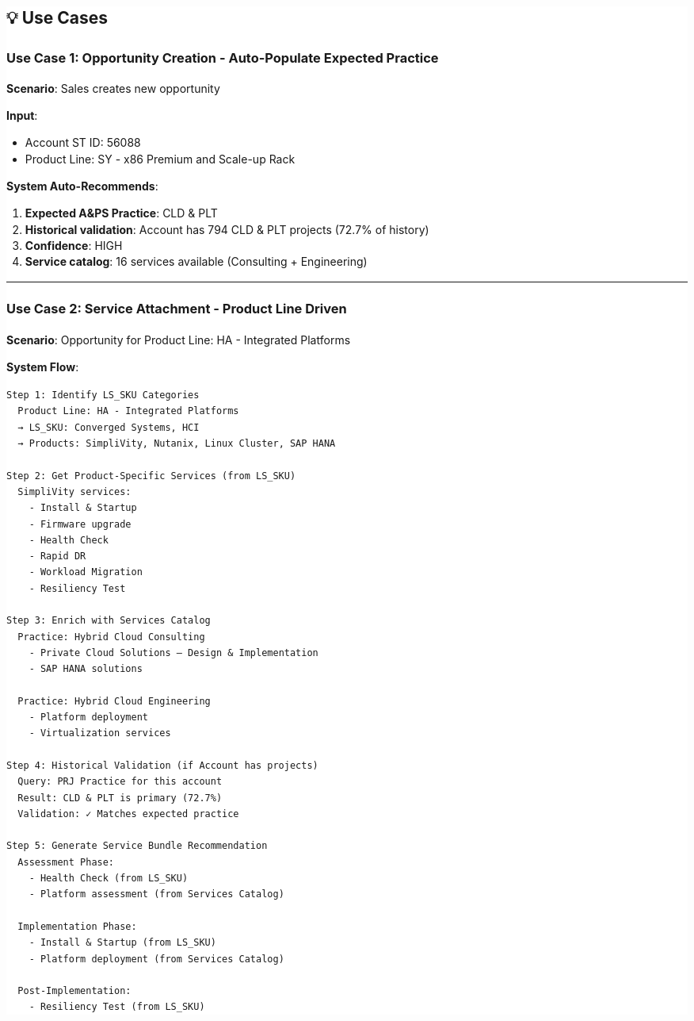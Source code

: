 
## 💡 Use Cases

### Use Case 1: Opportunity Creation - Auto-Populate Expected Practice

**Scenario**: Sales creates new opportunity

**Input**:
- Account ST ID: 56088
- Product Line: SY - x86 Premium and Scale-up Rack

**System Auto-Recommends**:
1. **Expected A&PS Practice**: CLD & PLT
2. **Historical validation**: Account has 794 CLD & PLT projects (72.7% of history)
3. **Confidence**: HIGH
4. **Service catalog**: 16 services available (Consulting + Engineering)

---

### Use Case 2: Service Attachment - Product Line Driven

**Scenario**: Opportunity for Product Line: HA - Integrated Platforms

**System Flow**:
```
Step 1: Identify LS_SKU Categories
  Product Line: HA - Integrated Platforms
  → LS_SKU: Converged Systems, HCI
  → Products: SimpliVity, Nutanix, Linux Cluster, SAP HANA

Step 2: Get Product-Specific Services (from LS_SKU)
  SimpliVity services:
    - Install & Startup
    - Firmware upgrade
    - Health Check
    - Rapid DR
    - Workload Migration
    - Resiliency Test

Step 3: Enrich with Services Catalog
  Practice: Hybrid Cloud Consulting
    - Private Cloud Solutions – Design & Implementation
    - SAP HANA solutions

  Practice: Hybrid Cloud Engineering
    - Platform deployment
    - Virtualization services

Step 4: Historical Validation (if Account has projects)
  Query: PRJ Practice for this account
  Result: CLD & PLT is primary (72.7%)
  Validation: ✓ Matches expected practice

Step 5: Generate Service Bundle Recommendation
  Assessment Phase:
    - Health Check (from LS_SKU)
    - Platform assessment (from Services Catalog)

  Implementation Phase:
    - Install & Startup (from LS_SKU)
    - Platform deployment (from Services Catalog)

  Post-Implementation:
    - Resiliency Test (from LS_SKU)
```